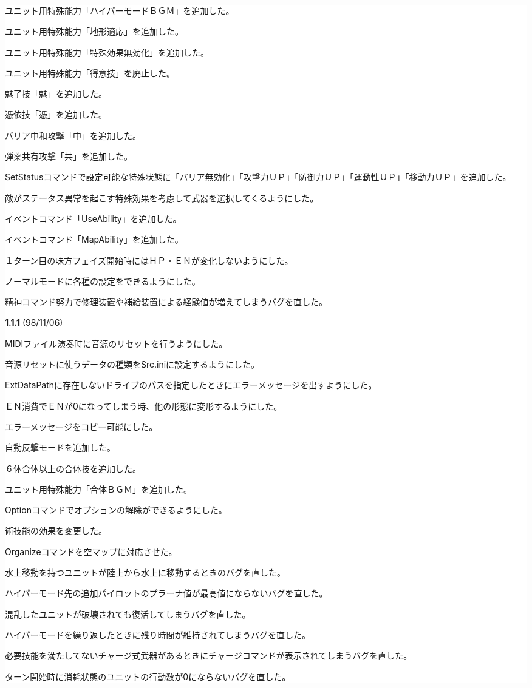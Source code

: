 ユニット用特殊能力「ハイパーモードＢＧＭ」を追加した。

ユニット用特殊能力「地形適応」を追加した。

ユニット用特殊能力「特殊効果無効化」を追加した。

ユニット用特殊能力「得意技」を廃止した。

魅了技「魅」を追加した。

憑依技「憑」を追加した。

バリア中和攻撃「中」を追加した。

弾薬共有攻撃「共」を追加した。

SetStatusコマンドで設定可能な特殊状態に「バリア無効化」「攻撃力ＵＰ」「防御力ＵＰ」「運動性ＵＰ」「移動力ＵＰ」を追加した。

敵がステータス異常を起こす特殊効果を考慮して武器を選択してくるようにした。

イベントコマンド「UseAbility」を追加した。

イベントコマンド「MapAbility」を追加した。

１ターン目の味方フェイズ開始時にはＨＰ・ＥＮが変化しないようにした。

ノーマルモードに各種の設定をできるようにした。

精神コマンド努力で修理装置や補給装置による経験値が増えてしまうバグを直した。

**1.1.1** (98/11/06)

MIDIファイル演奏時に音源のリセットを行うようにした。

音源リセットに使うデータの種類をSrc.iniに設定するようにした。

ExtDataPathに存在しないドライブのパスを指定したときにエラーメッセージを出すようにした。

ＥＮ消費でＥＮが0になってしまう時、他の形態に変形するようにした。

エラーメッセージをコピー可能にした。

自動反撃モードを追加した。

６体合体以上の合体技を追加した。

ユニット用特殊能力「合体ＢＧＭ」を追加した。

Optionコマンドでオプションの解除ができるようにした。

術技能の効果を変更した。

Organizeコマンドを空マップに対応させた。

水上移動を持つユニットが陸上から水上に移動するときのバグを直した。

ハイパーモード先の追加パイロットのプラーナ値が最高値にならないバグを直した。

混乱したユニットが破壊されても復活してしまうバグを直した。

ハイパーモードを繰り返したときに残り時間が維持されてしまうバグを直した。

必要技能を満たしてないチャージ式武器があるときにチャージコマンドが表示されてしまうバグを直した。

ターン開始時に消耗状態のユニットの行動数が0にならないバグを直した。
